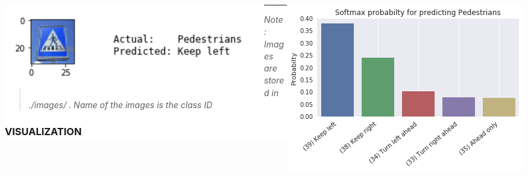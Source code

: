 <p>
<img src="./img/pedestrian_prediction.png" alt="@img11 | left | img27" width="50%" align="left">
<img alt="@img11  softmax probability | right | img28" src="./img/pedestrian_probability.png" align="right">
</p>

</div>

----
 
>*Note : Images are stored in ./images/ . Name of the images is the class ID*


### VISUALIZATION